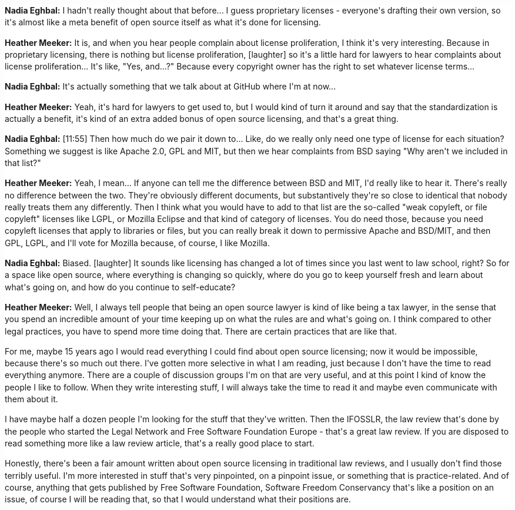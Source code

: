 **Nadia Eghbal:** I hadn't really thought about that before... I guess proprietary licenses - everyone's drafting their own version, so it's almost like a meta benefit of open source itself as what it's done for licensing.

**Heather Meeker:** It is, and when you hear people complain about license proliferation, I think it's very interesting. Because in proprietary licensing, there is nothing but license proliferation, \[laughter\] so it's a little hard for lawyers to hear complaints about license proliferation... It's like, "Yes, and...?" Because every copyright owner has the right to set whatever license terms...

**Nadia Eghbal:** It's actually something that we talk about at GitHub where I'm at now...

**Heather Meeker:** Yeah, it's hard for lawyers to get used to, but I would kind of turn it around and say that the standardization is actually a benefit, it's kind of an extra added bonus of open source licensing, and that's a great thing.

**Nadia Eghbal:** \[11:55\] Then how much do we pair it down to... Like, do we really only need one type of license for each situation? Something we suggest is like Apache 2.0, GPL and MIT, but then we hear complaints from BSD saying "Why aren't we included in that list?"

**Heather Meeker:** Yeah, I mean... If anyone can tell me the difference between BSD and MIT, I'd really like to hear it. There's really no difference between the two. They're obviously different documents, but substantively they're so close to identical that nobody really treats them any differently. Then I think what you would have to add to that list are the so-called "weak copyleft, or file copyleft" licenses like LGPL, or Mozilla Eclipse and that kind of category of licenses. You do need those, because you need copyleft licenses that apply to libraries or files, but you can really break it down to permissive Apache and BSD/MIT, and then GPL, LGPL, and I'll vote for Mozilla because, of course, I like Mozilla.

**Nadia Eghbal:** Biased. \[laughter\] It sounds like licensing has changed a lot of times since you last went to law school, right? So for a space like open source, where everything is changing so quickly, where do you go to keep yourself fresh and learn about what's going on, and how do you continue to self-educate?

**Heather Meeker:** Well, I always tell people that being an open source lawyer is kind of like being a tax lawyer, in the sense that you spend an incredible amount of your time keeping up on what the rules are and what's going on. I think compared to other legal practices, you have to spend more time doing that. There are certain practices that are like that.

For me, maybe 15 years ago I would read everything I could find about open source licensing; now it would be impossible, because there's so much out there. I've gotten more selective in what I am reading, just because I don't have the time to read everything anymore. There are a couple of discussion groups I'm on that are very useful, and at this point I kind of know the people I like to follow. When they write interesting stuff, I will always take the time to read it and maybe even communicate with them about it.

I have maybe half a dozen people I'm looking for the stuff that they've written. Then the IFOSSLR, the law review that's done by the people who started the Legal Network and Free Software Foundation Europe - that's a great law review. If you are disposed to read something more like a law review article, that's a really good place to start.

Honestly, there's been a fair amount written about open source licensing in traditional law reviews, and I usually don't find those terribly useful. I'm more interested in stuff that's very pinpointed, on a pinpoint issue, or something that is practice-related. And of course, anything that gets published by Free Software Foundation, Software Freedom Conservancy that's like a position on an issue, of course I will be reading that, so that I would understand what their positions are.
